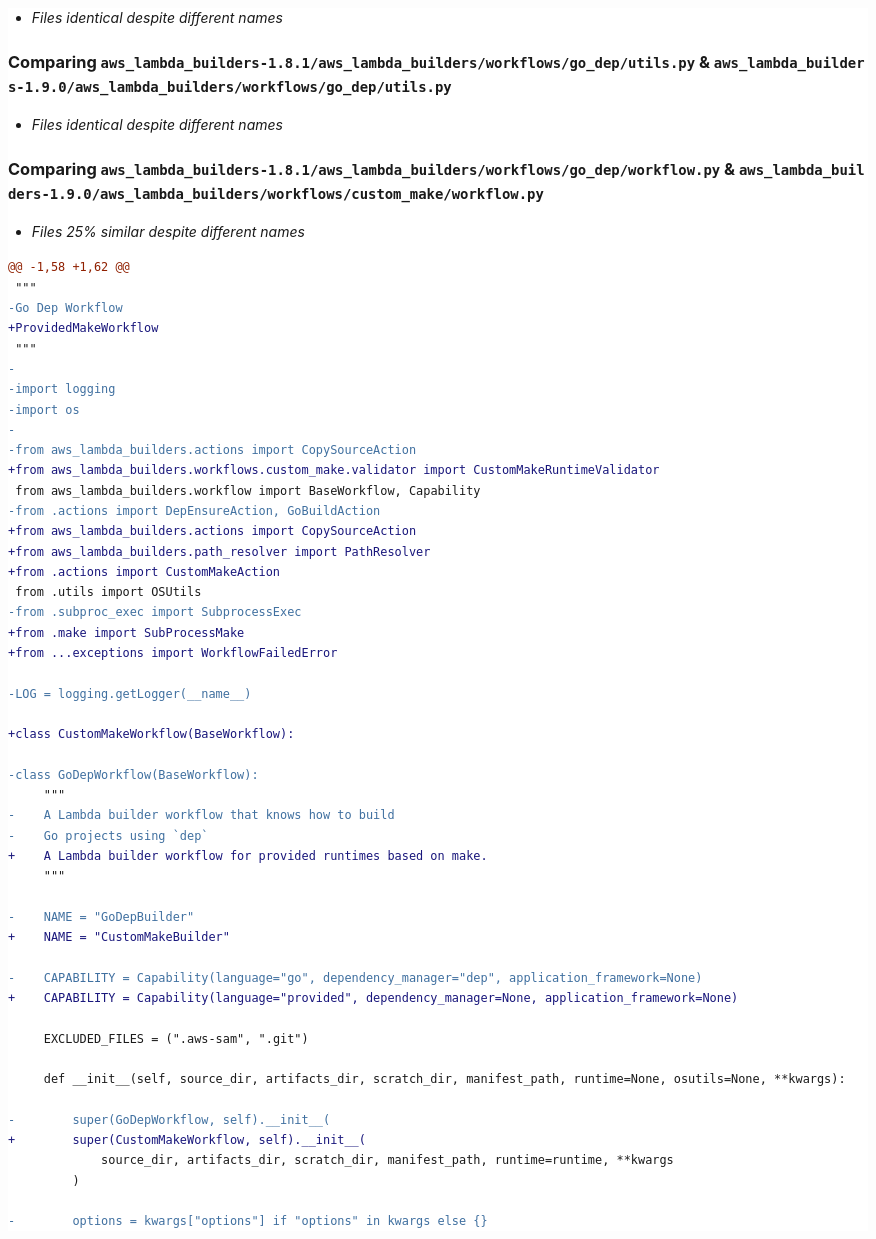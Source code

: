  * *Files identical despite different names*

### Comparing `aws_lambda_builders-1.8.1/aws_lambda_builders/workflows/go_dep/utils.py` & `aws_lambda_builders-1.9.0/aws_lambda_builders/workflows/go_dep/utils.py`

 * *Files identical despite different names*

### Comparing `aws_lambda_builders-1.8.1/aws_lambda_builders/workflows/go_dep/workflow.py` & `aws_lambda_builders-1.9.0/aws_lambda_builders/workflows/custom_make/workflow.py`

 * *Files 25% similar despite different names*

```diff
@@ -1,58 +1,62 @@
 """
-Go Dep Workflow
+ProvidedMakeWorkflow
 """
-
-import logging
-import os
-
-from aws_lambda_builders.actions import CopySourceAction
+from aws_lambda_builders.workflows.custom_make.validator import CustomMakeRuntimeValidator
 from aws_lambda_builders.workflow import BaseWorkflow, Capability
-from .actions import DepEnsureAction, GoBuildAction
+from aws_lambda_builders.actions import CopySourceAction
+from aws_lambda_builders.path_resolver import PathResolver
+from .actions import CustomMakeAction
 from .utils import OSUtils
-from .subproc_exec import SubprocessExec
+from .make import SubProcessMake
+from ...exceptions import WorkflowFailedError
 
-LOG = logging.getLogger(__name__)
 
+class CustomMakeWorkflow(BaseWorkflow):
 
-class GoDepWorkflow(BaseWorkflow):
     """
-    A Lambda builder workflow that knows how to build
-    Go projects using `dep`
+    A Lambda builder workflow for provided runtimes based on make.
     """
 
-    NAME = "GoDepBuilder"
+    NAME = "CustomMakeBuilder"
 
-    CAPABILITY = Capability(language="go", dependency_manager="dep", application_framework=None)
+    CAPABILITY = Capability(language="provided", dependency_manager=None, application_framework=None)
 
     EXCLUDED_FILES = (".aws-sam", ".git")
 
     def __init__(self, source_dir, artifacts_dir, scratch_dir, manifest_path, runtime=None, osutils=None, **kwargs):
 
-        super(GoDepWorkflow, self).__init__(
+        super(CustomMakeWorkflow, self).__init__(
             source_dir, artifacts_dir, scratch_dir, manifest_path, runtime=runtime, **kwargs
         )
 
-        options = kwargs["options"] if "options" in kwargs else {}
```
